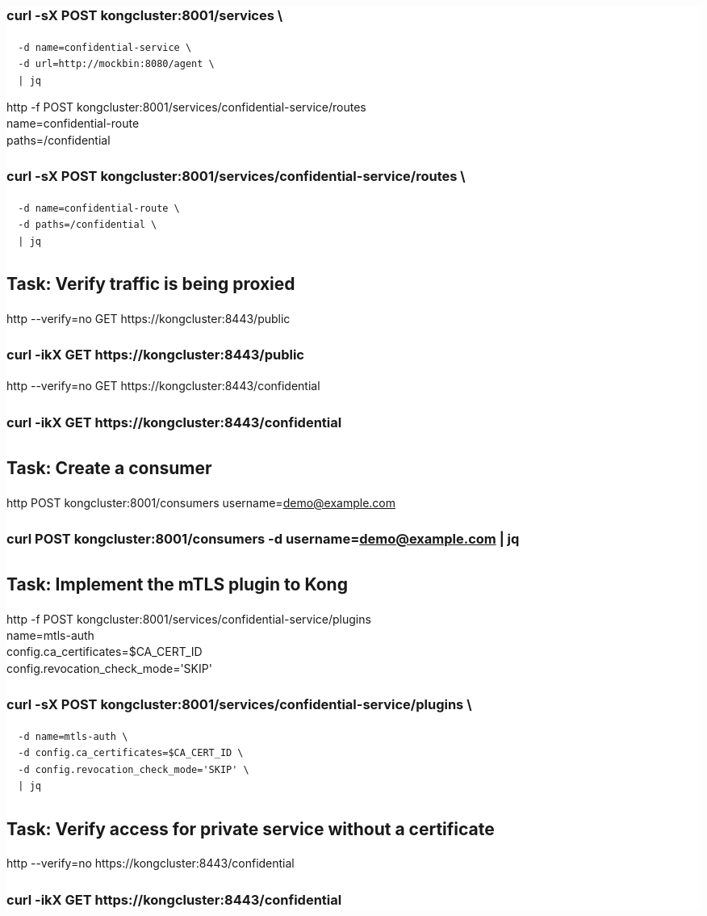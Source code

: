 ### curl -sX POST kongcluster:8001/services \
      -d name=confidential-service \
      -d url=http://mockbin:8080/agent \
      | jq
    
http -f POST kongcluster:8001/services/confidential-service/routes \
  name=confidential-route \
  paths=/confidential

### curl -sX POST kongcluster:8001/services/confidential-service/routes \
      -d name=confidential-route \
      -d paths=/confidential \
      | jq

## Task: Verify traffic is being proxied
http --verify=no GET https://kongcluster:8443/public
### curl -ikX GET https://kongcluster:8443/public
http --verify=no GET https://kongcluster:8443/confidential
### curl -ikX GET https://kongcluster:8443/confidential

## Task: Create a consumer
http POST kongcluster:8001/consumers username=demo@example.com
### curl POST kongcluster:8001/consumers -d username=demo@example.com | jq

## Task: Implement the mTLS plugin to Kong

http -f POST kongcluster:8001/services/confidential-service/plugins \
  name=mtls-auth \
  config.ca_certificates=$CA_CERT_ID \
  config.revocation_check_mode='SKIP'

### curl -sX POST kongcluster:8001/services/confidential-service/plugins \
      -d name=mtls-auth \
      -d config.ca_certificates=$CA_CERT_ID \
      -d config.revocation_check_mode='SKIP' \
      | jq


## Task: Verify access for private service without a certificate
http --verify=no https://kongcluster:8443/confidential
### curl -ikX GET https://kongcluster:8443/confidential
